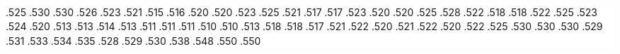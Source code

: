 .525
.530
.530
.526
.523
.521
.515
.516
.520
.520
.523
.525
.521
.517
.517
.523
.520
.520
.525
.528
.522
.518
.518
.522
.525
.523
.524
.520
.513
.513
.514
.513
.511
.511
.511
.510
.510
.513
.518
.518
.517
.521
.522
.520
.521
.522
.520
.522
.525
.530
.530
.530
.529
.531
.533
.534
.535
.528
.529
.530
.538
.548
.550
.550